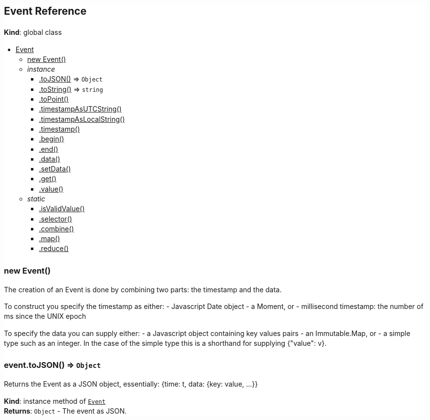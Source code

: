 ## Event Reference

**Kind**: global class  

* [Event](#Event)
    * [new Event()](#new_Event_new)
    * _instance_
        * [.toJSON()](#Event+toJSON) ⇒ <code>Object</code>
        * [.toString()](#Event+toString) ⇒ <code>string</code>
        * [.toPoint()](#Event+toPoint)
        * [.timestampAsUTCString()](#Event+timestampAsUTCString)
        * [.timestampAsLocalString()](#Event+timestampAsLocalString)
        * [.timestamp()](#Event+timestamp)
        * [.begin()](#Event+begin)
        * [.end()](#Event+end)
        * [.data()](#Event+data)
        * [.setData()](#Event+setData)
        * [.get()](#Event+get)
        * [.value()](#Event+value)
    * _static_
        * [.isValidValue()](#Event.isValidValue)
        * [.selector()](#Event.selector)
        * [.combine()](#Event.combine)
        * [.map()](#Event.map)
        * [.reduce()](#Event.reduce)

<a name="new_Event_new"></a>

### new Event()
The creation of an Event is done by combining two parts:
the timestamp and the data.

To construct you specify the timestamp as either:
    - Javascript Date object
    - a Moment, or
    - millisecond timestamp: the number of ms since the UNIX epoch

To specify the data you can supply either:
    - a Javascript object containing key values pairs
    - an Immutable.Map, or
    - a simple type such as an integer. In the case of the simple type
      this is a shorthand for supplying {"value": v}.

<a name="Event+toJSON"></a>

### event.toJSON() ⇒ <code>Object</code>
Returns the Event as a JSON object, essentially:
 {time: t, data: {key: value, ...}}

**Kind**: instance method of <code>[Event](#Event)</code>  
**Returns**: <code>Object</code> - The event as JSON.  
<a name="Event+toString"></a>
